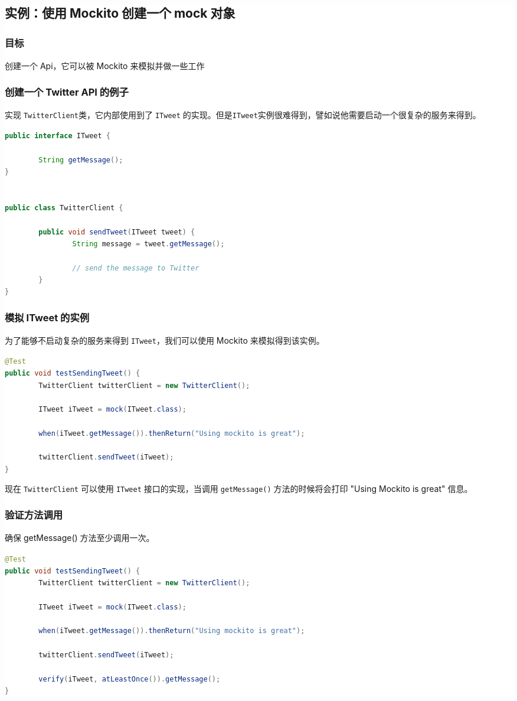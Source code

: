## 实例：使用 Mockito 创建一个 mock 对象

### 目标

创建一个 Api，它可以被 Mockito 来模拟并做一些工作

### 创建一个 Twitter API 的例子

实现 `TwitterClient`类，它内部使用到了 `ITweet` 的实现。但是`ITweet`实例很难得到，譬如说他需要启动一个很复杂的服务来得到。

```java
public interface ITweet {

        String getMessage();
}


public class TwitterClient {

        public void sendTweet(ITweet tweet) {
                String message = tweet.getMessage();

                // send the message to Twitter
        }
}
```

### 模拟 ITweet 的实例

为了能够不启动复杂的服务来得到 `ITweet`，我们可以使用 Mockito 来模拟得到该实例。

```java
@Test
public void testSendingTweet() {
        TwitterClient twitterClient = new TwitterClient();

        ITweet iTweet = mock(ITweet.class);

        when(iTweet.getMessage()).thenReturn("Using mockito is great");

        twitterClient.sendTweet(iTweet);
}
```

现在 `TwitterClient` 可以使用 `ITweet` 接口的实现，当调用 `getMessage()` 方法的时候将会打印 "Using Mockito is great" 信息。

### 验证方法调用

确保 getMessage() 方法至少调用一次。

```java
@Test
public void testSendingTweet() {
        TwitterClient twitterClient = new TwitterClient();

        ITweet iTweet = mock(ITweet.class);

        when(iTweet.getMessage()).thenReturn("Using mockito is great");

        twitterClient.sendTweet(iTweet);

        verify(iTweet, atLeastOnce()).getMessage();
}
```
